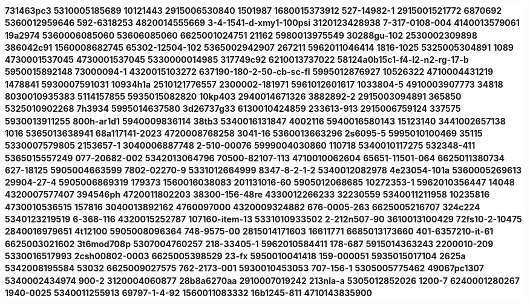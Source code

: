 **731463pc3**    **5310005185689**    **10121443**    **2915006530840**    **1501987**    **1680015373912**
**527-14982-1**    **2915001521772**    **6870692**    **5360012959646**    **592-6318253**    **4820014555669**
**3-4-1541-d-xmy1-100psi**    **3120123428938**    **7-317-0108-004**    **4140013579061**    **19a2974**    **5360006085060**
**53606085060**    **6625001024751**    **21162**    **5980013975549**    **30288gu-102**    **2530002309898**
**386042c91**    **1560008682745**    **65302-12504-102**    **5365002942907**    **267211**    **5962011046414**
**1816-1025**    **5325005304891**    **1089**    **4730001537045**    **4730001537045**    **5330000014985**
**317749c92**    **6210013737022**    **58124a0b15c1-f4-l2-n2-rg-17-b**    **5950015892148**    **73000094-1**    **4320015103272**
**637190-180-2-50-cb-sc-fl**    **5995012876927**    **10526322**    **4710004431219**    **1478841**    **5930007591031**
**10934h1a**    **2510121776557**    **2300002-181971**    **5961012601617**    **1033804-5**    **4910003907773**
**34818**    **8030010935383**    **5114157855**    **5935015082820**    **10kp403**    **2940014671326**
**3882892-2**    **2915003094891**    **365850**    **5325010902268**    **7h3934**    **5995014637580**
**3d26737g33**    **6130010424859**    **233613-913**    **2915006759124**    **337575**    **5930013911255**
**800h-ar1d1**    **5940009836114**    **38tb3**    **5340016131847**    **4002116**    **5940016580143**
**15123140**    **3441002657138**    **1016**    **5365013638941**    **68a117141-2023**    **4720008768258**
**3041-16**    **5360013663296**    **2s6095-5**    **5995010100469**    **35115**    **5330007579805**
**2153657-1**    **3040006887748**    **2-510-00076**    **5999004030860**    **110718**    **5340010117275**
**532348-411**    **5365015557249**    **077-20682-002**    **5342013064796**    **70500-82107-113**    **4710010062604**
**65651-11501-064**    **6625011380734**    **627-18125**    **5905004663599**    **7802-02270-9**    **5331012664999**
**8347-8-2-1-2**    **5340012082978**    **4e23054-101a**    **5360005269613**    **29904-27-4**    **5905006869319**
**179373**    **1560016038083**    **201131016-60**    **5905012068685**    **10272353-1**    **5962010356447**
**14048**    **4320007577407**    **394546ph**    **4720011802203**    **38300-156-48re**    **4330012266233**
**32230559**    **5340011211958**    **10235816**    **4730010536515**    **157816**    **3040013892162**
**4760097000**    **4320009324882**    **676-0005-263**    **6625005216707**    **324c224**    **5340123219519**
**6-368-116**    **4320015252787**    **107160-item-13**    **5331010933502**    **2-212n507-90**    **3610013100429**
**72fs10-2-10475**    **2840016979651**    **4t12100**    **5905008096364**    **748-9575-00**    **2815014171603**
**16611771**    **6685013173660**    **401-6357210-it-61**    **6625003021602**    **3t6mod708p**    **5307004760257**
**218-33405-1**    **5962010584411**    **178-687**    **5915014363243**    **2200010-209**    **5330016517993**
**2csh00802-0003**    **6625005398529**    **23-fx**    **5950010041418**    **159-000051**    **5935015017104**
**2625a**    **5342008195584**    **53032**    **6625009027575**    **762-2173-001**    **5930010453053**
**707-156-1**    **5305005775462**    **49067pc1307**    **5340002434974**    **900-2**    **3120004060877**
**28b8a6270aa**    **2910007019242**    **213nla-a**    **5305012852026**    **1200-7**    **6240001280267**
**1940-0025**    **5340011255913**    **69797-1-4-92**    **1560011083332**    **16b1245-811**    **4710143835900**
